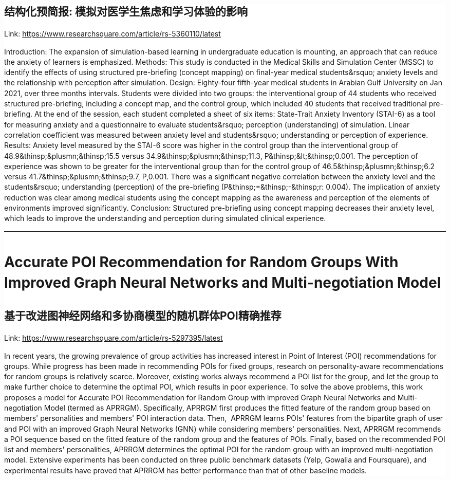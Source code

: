 ## 结构化预简报: 模拟对医学生焦虑和学习体验的影响

Link: https://www.researchsquare.com/article/rs-5360110/latest

Introduction: The expansion of simulation-based learning in undergraduate education is mounting, an approach that can reduce the anxiety of learners is emphasized. Methods: This study is conducted in the Medical Skills and Simulation Center (MSSC) to identify the effects of using structured pre-briefing (concept mapping) on final-year medical students&amp;rsquo; anxiety levels and the relationship with perception after simulation. Design: Eighty-four fifth-year medical students in Arabian Gulf University on Jan 2021, over three months intervals. Students were divided into two groups: the interventional group of 44 students who received structured pre-briefing, including a concept map, and the control group, which included 40 students that received traditional pre-briefing. At the end of the session, each student completed a sheet of six items: State-Trait Anxiety Inventory (STAI-6) as a tool for measuring anxiety and a questionnaire to evaluate students&amp;rsquo; perception (understanding) of simulation. Linear correlation coefficient was measured between anxiety level and students&amp;rsquo; understanding or perception of experience. Results: Anxiety level measured by the STAI-6 score was higher in the control group than the interventional group of 48.9&amp;thinsp;&amp;plusmn;&amp;thinsp;15.5 versus 34.9&amp;thinsp;&amp;plusmn;&amp;thinsp;11.3, P&amp;thinsp;&amp;lt;&amp;thinsp;0.001. The perception of experience was shown to be greater for the interventional group than for the control group of 46.5&amp;thinsp;&amp;plusmn;&amp;thinsp;6.2 versus 41.7&amp;thinsp;&amp;plusmn;&amp;thinsp;9.7, P,0.001. There was a significant negative correlation between the anxiety level and the students&amp;rsquo; understanding (perception) of the pre-briefing (P&amp;thinsp;=&amp;thinsp;-&amp;thinsp;r: 0.004). The implication of anxiety reduction was clear among medical students using the concept mapping as the awareness and perception of the elements of environments improved significantly. Conclusion: Structured pre-briefing using concept mapping decreases their anxiety level, which leads to improve the understanding and perception during simulated clinical experience.


---
# Accurate POI Recommendation for Random Groups With Improved Graph Neural Networks and Multi-negotiation Model

## 基于改进图神经网络和多协商模型的随机群体POI精确推荐

Link: https://www.researchsquare.com/article/rs-5297395/latest

In recent years, the growing prevalence of group activities has increased interest in Point of Interest (POI) recommendations for groups. While progress has been made in recommending POIs for fixed groups, research on personality-aware recommendations for random groups is relatively scarce. Moreover, existing works always recommend a POI list for the group, and let the group to make further choice to determine the optimal POI, which results in poor experience. To solve the above problems, this work proposes a model for Accurate POI Recommendation for Random Group with improved Graph Neural Networks and Multi-negotiation Model (termed as APRRGM). Specifically, APRRGM first produces the fitted feature of the random group based on members' personalities and members' POI interaction data. Then, &nbsp;APRRGM learns POIs' features from the bipartite graph of user and POI with an improved Graph Neural Networks (GNN) while considering members' personalities. Next, APRRGM recommends a POI sequence based on the fitted feature of the random group and the features of POIs. Finally, based on the recommended POI list and members' personalities, APRRGM determines the optimal POI for the random group with an improved multi-negotiation model. Extensive experiments has been conducted on three public benchmark datasets (Yelp, Gowalla and Foursquare), and experimental results have proved that APRRGM has better performance than that of other baseline models.

